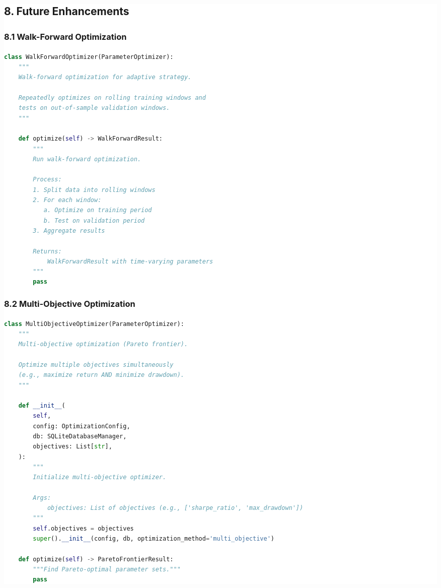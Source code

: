
## 8. Future Enhancements

### 8.1 Walk-Forward Optimization

```python
class WalkForwardOptimizer(ParameterOptimizer):
    """
    Walk-forward optimization for adaptive strategy.

    Repeatedly optimizes on rolling training windows and
    tests on out-of-sample validation windows.
    """

    def optimize(self) -> WalkForwardResult:
        """
        Run walk-forward optimization.

        Process:
        1. Split data into rolling windows
        2. For each window:
           a. Optimize on training period
           b. Test on validation period
        3. Aggregate results

        Returns:
            WalkForwardResult with time-varying parameters
        """
        pass
```

### 8.2 Multi-Objective Optimization

```python
class MultiObjectiveOptimizer(ParameterOptimizer):
    """
    Multi-objective optimization (Pareto frontier).

    Optimize multiple objectives simultaneously
    (e.g., maximize return AND minimize drawdown).
    """

    def __init__(
        self,
        config: OptimizationConfig,
        db: SQLiteDatabaseManager,
        objectives: List[str],
    ):
        """
        Initialize multi-objective optimizer.

        Args:
            objectives: List of objectives (e.g., ['sharpe_ratio', 'max_drawdown'])
        """
        self.objectives = objectives
        super().__init__(config, db, optimization_method='multi_objective')

    def optimize(self) -> ParetoFrontierResult:
        """Find Pareto-optimal parameter sets."""
        pass
```
